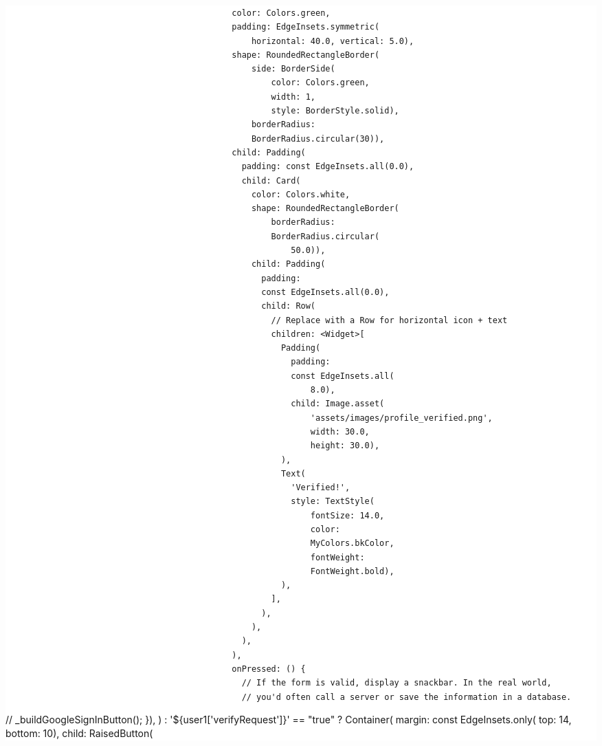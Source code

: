                                                   color: Colors.green,
                                                  padding: EdgeInsets.symmetric(
                                                      horizontal: 40.0, vertical: 5.0),
                                                  shape: RoundedRectangleBorder(
                                                      side: BorderSide(
                                                          color: Colors.green,
                                                          width: 1,
                                                          style: BorderStyle.solid),
                                                      borderRadius:
                                                      BorderRadius.circular(30)),
                                                  child: Padding(
                                                    padding: const EdgeInsets.all(0.0),
                                                    child: Card(
                                                      color: Colors.white,
                                                      shape: RoundedRectangleBorder(
                                                          borderRadius:
                                                          BorderRadius.circular(
                                                              50.0)),
                                                      child: Padding(
                                                        padding:
                                                        const EdgeInsets.all(0.0),
                                                        child: Row(
                                                          // Replace with a Row for horizontal icon + text
                                                          children: <Widget>[
                                                            Padding(
                                                              padding:
                                                              const EdgeInsets.all(
                                                                  8.0),
                                                              child: Image.asset(
                                                                  'assets/images/profile_verified.png',
                                                                  width: 30.0,
                                                                  height: 30.0),
                                                            ),
                                                            Text(
                                                              'Verified!',
                                                              style: TextStyle(
                                                                  fontSize: 14.0,
                                                                  color:
                                                                  MyColors.bkColor,
                                                                  fontWeight:
                                                                  FontWeight.bold),
                                                            ),
                                                          ],
                                                        ),
                                                      ),
                                                    ),
                                                  ),
                                                  onPressed: () {
                                                    // If the form is valid, display a snackbar. In the real world,
                                                    // you'd often call a server or save the information in a database.
//                                              _buildGoogleSignInButton();
                                                  }),
                                            )
                                          : '${user1['verifyRequest']}' ==
                                                  "true"
                                              ? Container(
                                                  margin: const EdgeInsets.only(
                                                      top: 14, bottom: 10),
                                                  child: RaisedButton(
